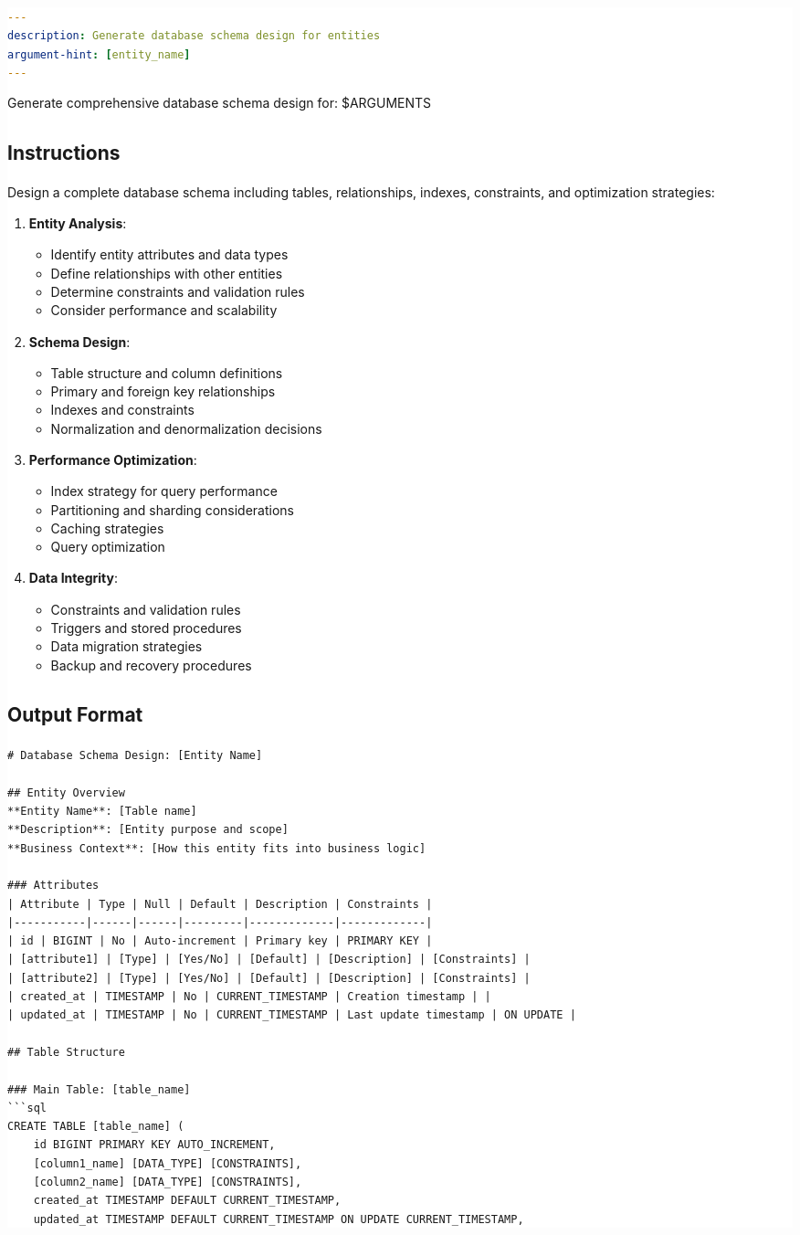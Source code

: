 ```yaml
---
description: Generate database schema design for entities
argument-hint: [entity_name]
---
```


Generate comprehensive database schema design for: $ARGUMENTS

## Instructions
Design a complete database schema including tables, relationships, indexes, constraints, and optimization strategies:

1. **Entity Analysis**:
   - Identify entity attributes and data types
   - Define relationships with other entities
   - Determine constraints and validation rules
   - Consider performance and scalability

2. **Schema Design**:
   - Table structure and column definitions
   - Primary and foreign key relationships
   - Indexes and constraints
   - Normalization and denormalization decisions

3. **Performance Optimization**:
   - Index strategy for query performance
   - Partitioning and sharding considerations
   - Caching strategies
   - Query optimization

4. **Data Integrity**:
   - Constraints and validation rules
   - Triggers and stored procedures
   - Data migration strategies
   - Backup and recovery procedures

## Output Format
```
# Database Schema Design: [Entity Name]

## Entity Overview
**Entity Name**: [Table name]
**Description**: [Entity purpose and scope]
**Business Context**: [How this entity fits into business logic]

### Attributes
| Attribute | Type | Null | Default | Description | Constraints |
|-----------|------|------|---------|-------------|-------------|
| id | BIGINT | No | Auto-increment | Primary key | PRIMARY KEY |
| [attribute1] | [Type] | [Yes/No] | [Default] | [Description] | [Constraints] |
| [attribute2] | [Type] | [Yes/No] | [Default] | [Description] | [Constraints] |
| created_at | TIMESTAMP | No | CURRENT_TIMESTAMP | Creation timestamp | |
| updated_at | TIMESTAMP | No | CURRENT_TIMESTAMP | Last update timestamp | ON UPDATE |

## Table Structure

### Main Table: [table_name]
```sql
CREATE TABLE [table_name] (
    id BIGINT PRIMARY KEY AUTO_INCREMENT,
    [column1_name] [DATA_TYPE] [CONSTRAINTS],
    [column2_name] [DATA_TYPE] [CONSTRAINTS],
    created_at TIMESTAMP DEFAULT CURRENT_TIMESTAMP,
    updated_at TIMESTAMP DEFAULT CURRENT_TIMESTAMP ON UPDATE CURRENT_TIMESTAMP,
```
